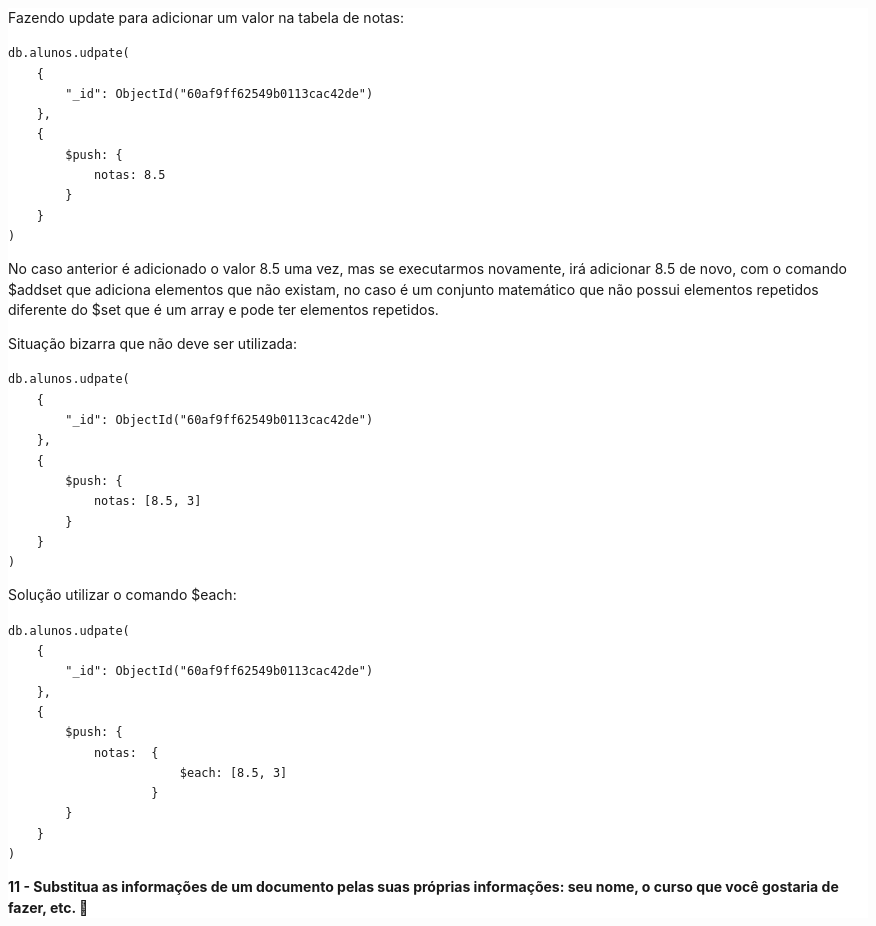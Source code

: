 
Fazendo update para adicionar um valor na tabela de notas:

```
db.alunos.udpate(
    {
        "_id": ObjectId("60af9ff62549b0113cac42de")
    },
    {
        $push: {
            notas: 8.5
        }
    }
)
```

No caso anterior é adicionado o valor 8.5 uma vez, mas se executarmos novamente, irá adicionar 8.5 de novo, com o comando $addset que adiciona elementos que não existam, no caso é um conjunto matemático que não possui elementos repetidos diferente do $set que é um array e pode ter elementos repetidos.

Situação bizarra que não deve ser utilizada:

```
db.alunos.udpate(
    {
        "_id": ObjectId("60af9ff62549b0113cac42de")
    },
    {
        $push: {
            notas: [8.5, 3]
        }
    }
)
```

Solução utilizar o comando $each:

```
db.alunos.udpate(
    {
        "_id": ObjectId("60af9ff62549b0113cac42de")
    },
    {
        $push: {
            notas:  { 
                        $each: [8.5, 3]
                    }
        }
    }
)
```

**11 - Substitua as informações de um documento pelas suas próprias informações: seu nome, o curso que você gostaria de fazer, etc. :pencil:**

